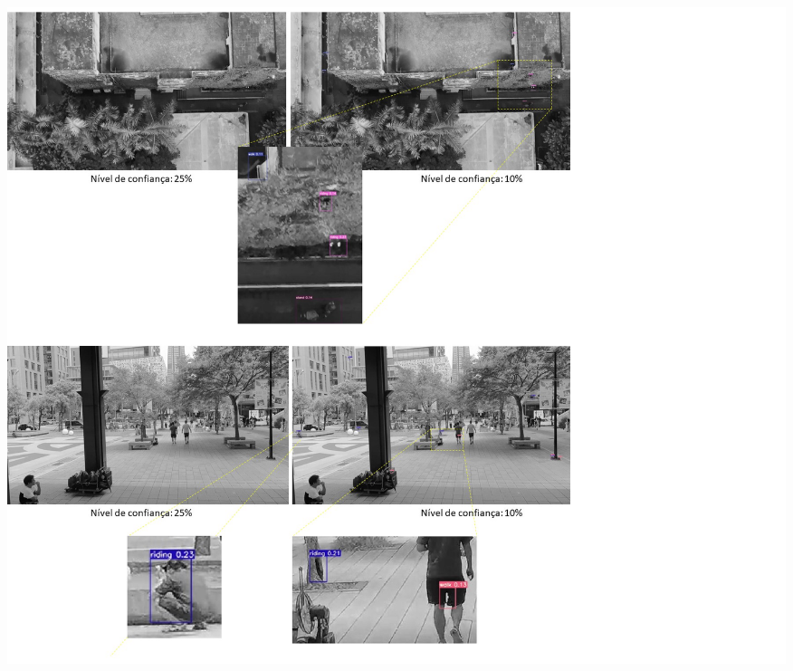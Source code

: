 <p align="left">
    <img src="../Reconhecimento_acao_humana_imagem_drone/assets/inf_5.jpg" height="350">
</p>

<p align="left">
    <img src="../Reconhecimento_acao_humana_imagem_drone/assets/inf_6.jpg" height="350">
</p>
